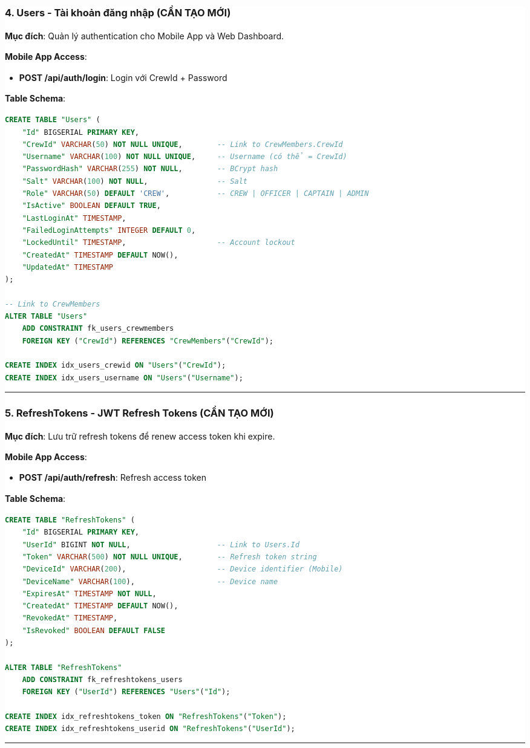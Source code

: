 
### 4. **Users** - Tài khoản đăng nhập (CẦN TẠO MỚI)

**Mục đích**: Quản lý authentication cho Mobile App và Web Dashboard.

**Mobile App Access**: 
- **POST /api/auth/login**: Login với CrewId + Password

**Table Schema**:
```sql
CREATE TABLE "Users" (
    "Id" BIGSERIAL PRIMARY KEY,
    "CrewId" VARCHAR(50) NOT NULL UNIQUE,        -- Link to CrewMembers.CrewId
    "Username" VARCHAR(100) NOT NULL UNIQUE,     -- Username (có thể = CrewId)
    "PasswordHash" VARCHAR(255) NOT NULL,        -- BCrypt hash
    "Salt" VARCHAR(100) NOT NULL,                -- Salt
    "Role" VARCHAR(50) DEFAULT 'CREW',           -- CREW | OFFICER | CAPTAIN | ADMIN
    "IsActive" BOOLEAN DEFAULT TRUE,
    "LastLoginAt" TIMESTAMP,
    "FailedLoginAttempts" INTEGER DEFAULT 0,
    "LockedUntil" TIMESTAMP,                     -- Account lockout
    "CreatedAt" TIMESTAMP DEFAULT NOW(),
    "UpdatedAt" TIMESTAMP
);

-- Link to CrewMembers
ALTER TABLE "Users" 
    ADD CONSTRAINT fk_users_crewmembers 
    FOREIGN KEY ("CrewId") REFERENCES "CrewMembers"("CrewId");

CREATE INDEX idx_users_crewid ON "Users"("CrewId");
CREATE INDEX idx_users_username ON "Users"("Username");
```

---

### 5. **RefreshTokens** - JWT Refresh Tokens (CẦN TẠO MỚI)

**Mục đích**: Lưu trữ refresh tokens để renew access token khi expire.

**Mobile App Access**: 
- **POST /api/auth/refresh**: Refresh access token

**Table Schema**:
```sql
CREATE TABLE "RefreshTokens" (
    "Id" BIGSERIAL PRIMARY KEY,
    "UserId" BIGINT NOT NULL,                    -- Link to Users.Id
    "Token" VARCHAR(500) NOT NULL UNIQUE,        -- Refresh token string
    "DeviceId" VARCHAR(200),                     -- Device identifier (Mobile)
    "DeviceName" VARCHAR(100),                   -- Device name
    "ExpiresAt" TIMESTAMP NOT NULL,
    "CreatedAt" TIMESTAMP DEFAULT NOW(),
    "RevokedAt" TIMESTAMP,
    "IsRevoked" BOOLEAN DEFAULT FALSE
);

ALTER TABLE "RefreshTokens" 
    ADD CONSTRAINT fk_refreshtokens_users 
    FOREIGN KEY ("UserId") REFERENCES "Users"("Id");

CREATE INDEX idx_refreshtokens_token ON "RefreshTokens"("Token");
CREATE INDEX idx_refreshtokens_userid ON "RefreshTokens"("UserId");
```

---